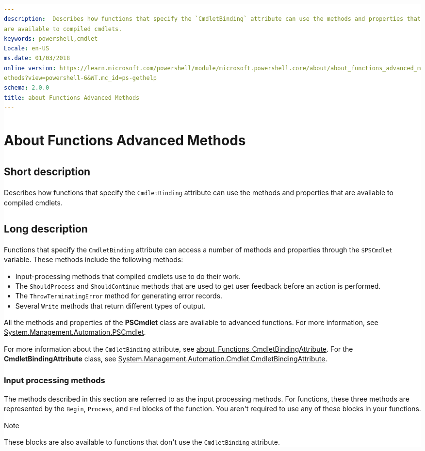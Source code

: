 ```yaml
---
description:  Describes how functions that specify the `CmdletBinding` attribute can use the methods and properties that are available to compiled cmdlets.
keywords: powershell,cmdlet
Locale: en-US
ms.date: 01/03/2018
online version: https://learn.microsoft.com/powershell/module/microsoft.powershell.core/about/about_functions_advanced_methods?view=powershell-6&WT.mc_id=ps-gethelp
schema: 2.0.0
title: about_Functions_Advanced_Methods
---
```


# About Functions Advanced Methods

## Short description

Describes how functions that specify the `CmdletBinding` attribute can use the
methods and properties that are available to compiled cmdlets.

## Long description

Functions that specify the `CmdletBinding` attribute can access a number of
methods and properties through the `$PSCmdlet` variable. These methods include
the following methods:

- Input-processing methods that compiled cmdlets use to do their work.
- The `ShouldProcess` and `ShouldContinue` methods that are used to get user
  feedback before an action is performed.
- The `ThrowTerminatingError` method for generating error records.
- Several `Write` methods that return different types of output.

All the methods and properties of the **PSCmdlet** class are available to
advanced functions. For more information, see
[System.Management.Automation.PSCmdlet](/dotnet/api/system.management.automation.pscmdlet).

For more information about the `CmdletBinding` attribute, see
[about_Functions_CmdletBindingAttribute](about_Functions_CmdletBindingAttribute.md).
For the **CmdletBindingAttribute** class, see
[System.Management.Automation.Cmdlet.CmdletBindingAttribute](/dotnet/api/system.management.automation.cmdletbindingattribute).

### Input processing methods

The methods described in this section are referred to as the input processing
methods. For functions, these three methods are represented by the `Begin`,
`Process`, and `End` blocks of the function. You aren't required to use any of
these blocks in your functions.

> [!NOTE]
> These blocks are also available to functions that don't use the
> `CmdletBinding` attribute.
